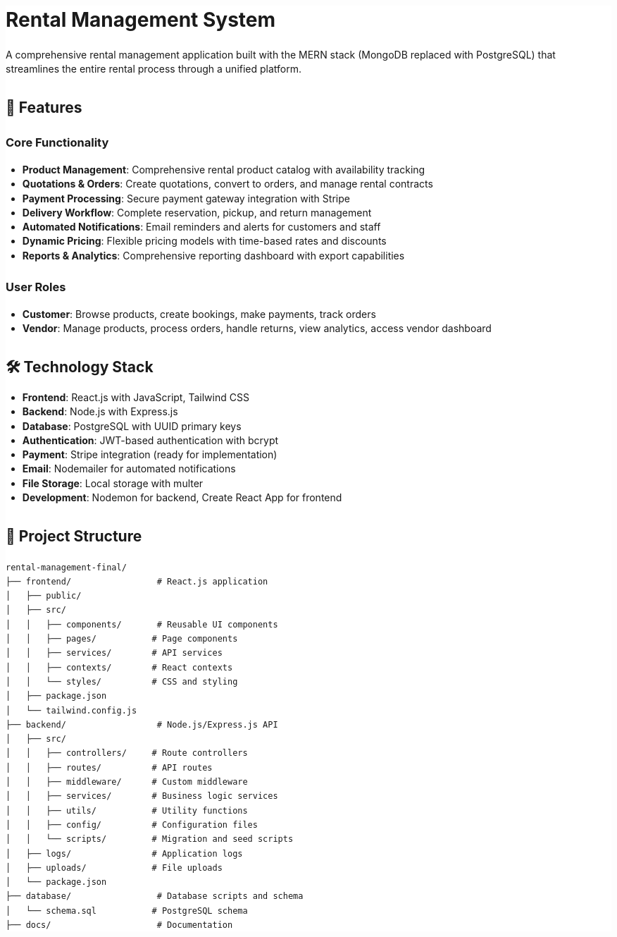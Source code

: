 # Rental Management System

A comprehensive rental management application built with the MERN stack (MongoDB replaced with PostgreSQL) that streamlines the entire rental process through a unified platform.

## 🚀 Features

### Core Functionality
- **Product Management**: Comprehensive rental product catalog with availability tracking
- **Quotations & Orders**: Create quotations, convert to orders, and manage rental contracts
- **Payment Processing**: Secure payment gateway integration with Stripe
- **Delivery Workflow**: Complete reservation, pickup, and return management
- **Automated Notifications**: Email reminders and alerts for customers and staff
- **Dynamic Pricing**: Flexible pricing models with time-based rates and discounts
- **Reports & Analytics**: Comprehensive reporting dashboard with export capabilities

### User Roles
- **Customer**: Browse products, create bookings, make payments, track orders
- **Vendor**: Manage products, process orders, handle returns, view analytics, access vendor dashboard

## 🛠 Technology Stack

- **Frontend**: React.js with JavaScript, Tailwind CSS
- **Backend**: Node.js with Express.js
- **Database**: PostgreSQL with UUID primary keys
- **Authentication**: JWT-based authentication with bcrypt
- **Payment**: Stripe integration (ready for implementation)
- **Email**: Nodemailer for automated notifications
- **File Storage**: Local storage with multer
- **Development**: Nodemon for backend, Create React App for frontend

## 📁 Project Structure

```
rental-management-final/
├── frontend/                 # React.js application
│   ├── public/
│   ├── src/
│   │   ├── components/       # Reusable UI components
│   │   ├── pages/           # Page components
│   │   ├── services/        # API services
│   │   ├── contexts/        # React contexts
│   │   └── styles/          # CSS and styling
│   ├── package.json
│   └── tailwind.config.js
├── backend/                  # Node.js/Express.js API
│   ├── src/
│   │   ├── controllers/     # Route controllers
│   │   ├── routes/          # API routes
│   │   ├── middleware/      # Custom middleware
│   │   ├── services/        # Business logic services
│   │   ├── utils/           # Utility functions
│   │   ├── config/          # Configuration files
│   │   └── scripts/         # Migration and seed scripts
│   ├── logs/                # Application logs
│   ├── uploads/             # File uploads
│   └── package.json
├── database/                 # Database scripts and schema
│   └── schema.sql           # PostgreSQL schema
├── docs/                     # Documentation
```